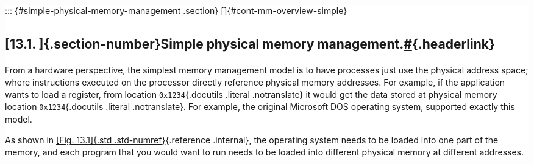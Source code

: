 ::: {#simple-physical-memory-management .section}
[]{#cont-mm-overview-simple}

## [13.1. ]{.section-number}Simple physical memory management.[\#](#simple-physical-memory-management "Link to this heading"){.headerlink}

From a hardware perspective, the simplest memory management model is to have processes just use the physical address space; where instructions executed on the processor directly reference physical memory addresses. For example, if the application wants to load a register, from location `0x1234`{.docutils .literal .notranslate} it would get the data stored at physical memory location `0x1234`{.docutils .literal .notranslate}. For example, the original Microsoft DOS operating system, supported exactly this model.

As shown in [[Fig. 13.1]{.std .std-numref}](#mem-pys-mem-fig){.reference .internal}, the operating system needs to be loaded into one part of the memory, and each program that you would want to run needs to be loaded into different physical memory at different addresses.
